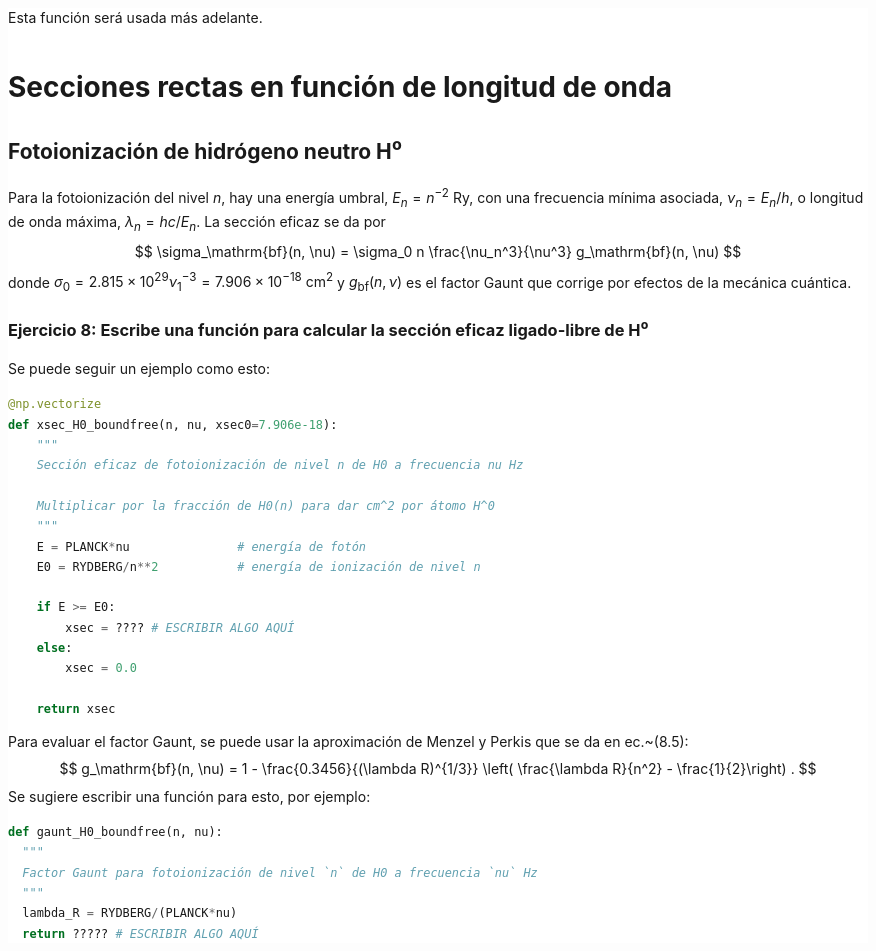 Esta función será usada más adelante.


<a id="org25c3f89"></a>

# Secciones rectas en función de longitud de onda


<a id="org92461cb"></a>

## Fotoionización de hidrógeno neutro H⁰

Para la fotoionización del nivel $n$, hay una energía umbral, $E_n = n^{-2}\ \mathrm{Ry}$, con una frecuencia mínima asociada, $\nu_n = E_n/h$, o longitud de onda máxima, $\lambda_n = h c / E_n$. La sección eficaz se da por $$ \sigma_\mathrm{bf}(n, \nu) = \sigma_0 n \frac{\nu_n^3}{\nu^3} g_\mathrm{bf}(n, \nu) $$ donde $\sigma_0 = 2.815\times 10^{29} \nu_1^{-3} = 7.906 \times 10^{-18}\ \mathrm{cm}^2$ y $g_\mathrm{bf}(n, \nu)$ es el factor Gaunt que corrige por efectos de la mecánica cuántica.


<a id="orgcd12f0f"></a>

### Ejercicio 8: Escribe una función para calcular la sección eficaz ligado-libre de H⁰

Se puede seguir un ejemplo como esto:

```python
@np.vectorize
def xsec_H0_boundfree(n, nu, xsec0=7.906e-18):
    """
    Sección eficaz de fotoionización de nivel n de H0 a frecuencia nu Hz

    Multiplicar por la fracción de H0(n) para dar cm^2 por átomo H^0
    """
    E = PLANCK*nu               # energía de fotón
    E0 = RYDBERG/n**2           # energía de ionización de nivel n

    if E >= E0:
        xsec = ???? # ESCRIBIR ALGO AQUÍ
    else:
        xsec = 0.0

    return xsec
```

Para evaluar el factor Gaunt, se puede usar la aproximación de Menzel y Perkis que se da en ec.~(8.5): $$ g_\mathrm{bf}(n, \nu) = 1 - \frac{0.3456}{(\lambda R)^{1/3}} \left( \frac{\lambda R}{n^2} - \frac{1}{2}\right) . $$ Se sugiere escribir una función para esto, por ejemplo:

```python
def gaunt_H0_boundfree(n, nu):
  """
  Factor Gaunt para fotoionización de nivel `n` de H0 a frecuencia `nu` Hz
  """
  lambda_R = RYDBERG/(PLANCK*nu)
  return ????? # ESCRIBIR ALGO AQUÍ
```
